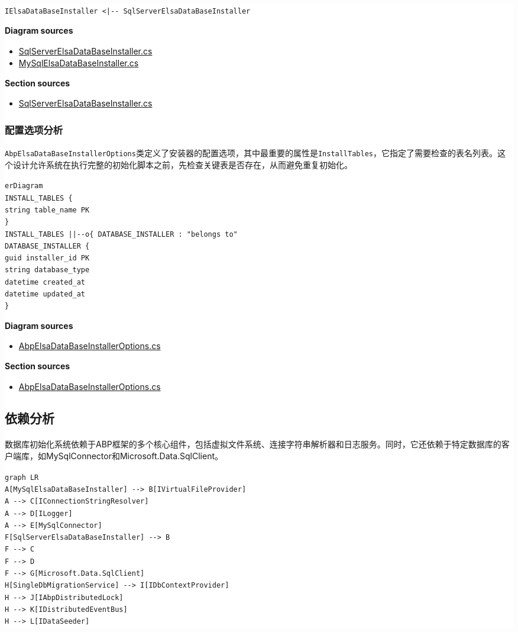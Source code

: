```mermaid
IElsaDataBaseInstaller <|-- SqlServerElsaDataBaseInstaller
```

**Diagram sources**
- [SqlServerElsaDataBaseInstaller.cs](file://aspnet-core/modules/elsa/LINGYUN.Abp.Elsa.EntityFrameworkCore.SqlServer/LINGYUN/Abp/Elsa/EntityFrameworkCore/SqlServer/Migrations/SqlServerElsaDataBaseInstaller.cs)
- [MySqlElsaDataBaseInstaller.cs](file://aspnet-core/modules/elsa/LINGYUN.Abp.Elsa.EntityFrameworkCore.MySql/LINGYUN/Abp/Elsa/EntityFrameworkCore/MySql/Migrations/MySqlElsaDataBaseInstaller.cs)

**Section sources**
- [SqlServerElsaDataBaseInstaller.cs](file://aspnet-core/modules/elsa/LINGYUN.Abp.Elsa.EntityFrameworkCore.SqlServer/LINGYUN/Abp/Elsa/EntityFrameworkCore/SqlServer/Migrations/SqlServerElsaDataBaseInstaller.cs)

### 配置选项分析
`AbpElsaDataBaseInstallerOptions`类定义了安装器的配置选项，其中最重要的属性是`InstallTables`，它指定了需要检查的表名列表。这个设计允许系统在执行完整的初始化脚本之前，先检查关键表是否存在，从而避免重复初始化。

```mermaid
erDiagram
INSTALL_TABLES {
string table_name PK
}
INSTALL_TABLES ||--o{ DATABASE_INSTALLER : "belongs to"
DATABASE_INSTALLER {
guid installer_id PK
string database_type
datetime created_at
datetime updated_at
}
```

**Diagram sources**
- [AbpElsaDataBaseInstallerOptions.cs](file://aspnet-core/modules/elsa/LINGYUN.Abp.Elsa.EntityFrameworkCore/LINGYUN/Abp/Elsa/EntityFrameworkCore/Migrations/AbpElsaDataBaseInstallerOptions.cs)

**Section sources**
- [AbpElsaDataBaseInstallerOptions.cs](file://aspnet-core/modules/elsa/LINGYUN.Abp.Elsa.EntityFrameworkCore/LINGYUN/Abp/Elsa/EntityFrameworkCore/Migrations/AbpElsaDataBaseInstallerOptions.cs)

## 依赖分析
数据库初始化系统依赖于ABP框架的多个核心组件，包括虚拟文件系统、连接字符串解析器和日志服务。同时，它还依赖于特定数据库的客户端库，如MySqlConnector和Microsoft.Data.SqlClient。

```mermaid
graph LR
A[MySqlElsaDataBaseInstaller] --> B[IVirtualFileProvider]
A --> C[IConnectionStringResolver]
A --> D[ILogger]
A --> E[MySqlConnector]
F[SqlServerElsaDataBaseInstaller] --> B
F --> C
F --> D
F --> G[Microsoft.Data.SqlClient]
H[SingleDbMigrationService] --> I[IDbContextProvider]
H --> J[IAbpDistributedLock]
H --> K[IDistributedEventBus]
H --> L[IDataSeeder]
```
